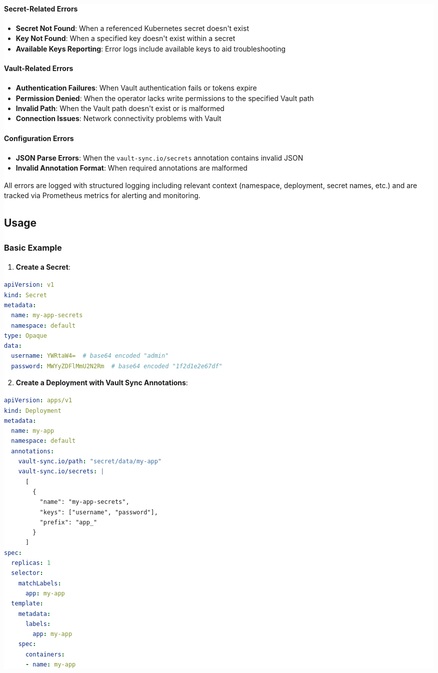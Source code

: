 #### Secret-Related Errors
- **Secret Not Found**: When a referenced Kubernetes secret doesn't exist
- **Key Not Found**: When a specified key doesn't exist within a secret
- **Available Keys Reporting**: Error logs include available keys to aid troubleshooting

#### Vault-Related Errors
- **Authentication Failures**: When Vault authentication fails or tokens expire
- **Permission Denied**: When the operator lacks write permissions to the specified Vault path
- **Invalid Path**: When the Vault path doesn't exist or is malformed
- **Connection Issues**: Network connectivity problems with Vault

#### Configuration Errors
- **JSON Parse Errors**: When the `vault-sync.io/secrets` annotation contains invalid JSON
- **Invalid Annotation Format**: When required annotations are malformed

All errors are logged with structured logging including relevant context (namespace, deployment, secret names, etc.) and are tracked via Prometheus metrics for alerting and monitoring.

## Usage

### Basic Example

1. **Create a Secret**:
```yaml
apiVersion: v1
kind: Secret
metadata:
  name: my-app-secrets
  namespace: default
type: Opaque
data:
  username: YWRtaW4=  # base64 encoded "admin"
  password: MWYyZDFlMmU2N2Rm  # base64 encoded "1f2d1e2e67df"
```

2. **Create a Deployment with Vault Sync Annotations**:
```yaml
apiVersion: apps/v1
kind: Deployment
metadata:
  name: my-app
  namespace: default
  annotations:
    vault-sync.io/path: "secret/data/my-app"
    vault-sync.io/secrets: |
      [
        {
          "name": "my-app-secrets",
          "keys": ["username", "password"],
          "prefix": "app_"
        }
      ]
spec:
  replicas: 1
  selector:
    matchLabels:
      app: my-app
  template:
    metadata:
      labels:
        app: my-app
    spec:
      containers:
      - name: my-app
```